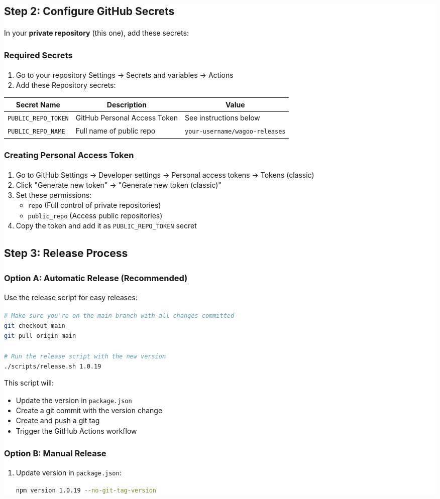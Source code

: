 
## Step 2: Configure GitHub Secrets

In your **private repository** (this one), add these secrets:

### Required Secrets

1. Go to your repository Settings → Secrets and variables → Actions
2. Add these Repository secrets:

| Secret Name | Description | Value |
|-------------|-------------|-------|
| `PUBLIC_REPO_TOKEN` | GitHub Personal Access Token | See instructions below |
| `PUBLIC_REPO_NAME` | Full name of public repo | `your-username/wagoo-releases` |

### Creating Personal Access Token

1. Go to GitHub Settings → Developer settings → Personal access tokens → Tokens (classic)
2. Click "Generate new token" → "Generate new token (classic)"
3. Set these permissions:
   - `repo` (Full control of private repositories)
   - `public_repo` (Access public repositories)
4. Copy the token and add it as `PUBLIC_REPO_TOKEN` secret

## Step 3: Release Process

### Option A: Automatic Release (Recommended)

Use the release script for easy releases:

```bash
# Make sure you're on the main branch with all changes committed
git checkout main
git pull origin main

# Run the release script with the new version
./scripts/release.sh 1.0.19
```

This script will:
- Update the version in `package.json`
- Create a git commit with the version change
- Create and push a git tag
- Trigger the GitHub Actions workflow

### Option B: Manual Release

1. Update version in `package.json`:
   ```bash
   npm version 1.0.19 --no-git-tag-version
   ```
